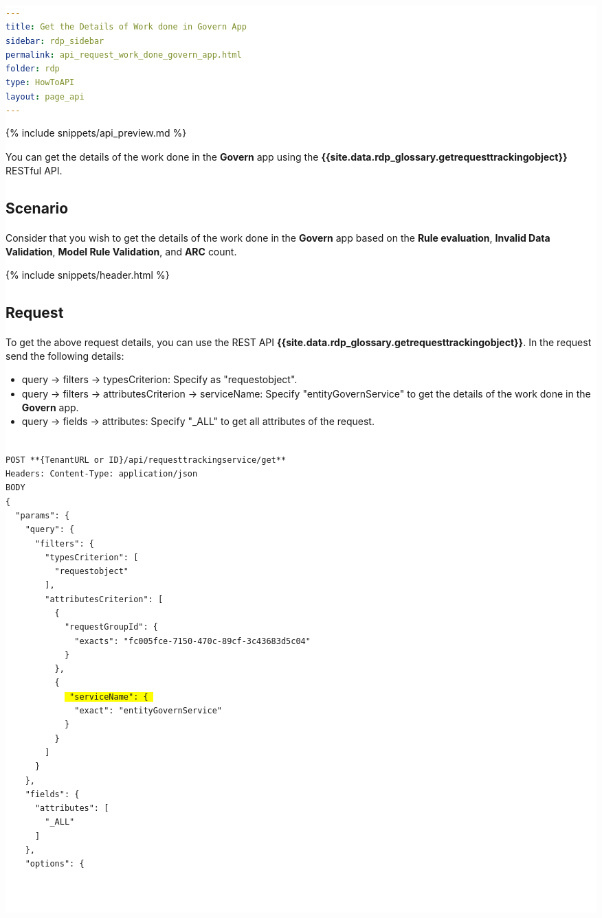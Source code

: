 ```yaml
---
title: Get the Details of Work done in Govern App
sidebar: rdp_sidebar
permalink: api_request_work_done_govern_app.html
folder: rdp
type: HowToAPI
layout: page_api
---
```


{% include snippets/api_preview.md %}

You can get the details of the work done in the **Govern** app using the **{{site.data.rdp_glossary.getrequesttrackingobject}}** RESTful API.

## Scenario

Consider that you wish to get the details of the work done in the **Govern** app based on the **Rule evaluation**, **Invalid Data Validation**, **Model Rule Validation**, and **ARC** count.

{% include snippets/header.html %}

## Request

To get the above request details, you can use the REST API **{{site.data.rdp_glossary.getrequesttrackingobject}}**. In the request send the following details:

* query -> filters -> typesCriterion: Specify as "requestobject". 
* query -> filters -> attributesCriterion -> serviceName: Specify "entityGovernService" to get the details of the work done in the **Govern** app.
* query -> fields -> attributes: Specify "_ALL" to get all attributes of the request.

<pre>
<code>
POST **{TenantURL or ID}/api/requesttrackingservice/get**
Headers: Content-Type: application/json
BODY 
{
  "params": {
    "query": {
      "filters": {
        "typesCriterion": [
          "requestobject"
        ],
        "attributesCriterion": [
          {
            "requestGroupId": {
              "exacts": "fc005fce-7150-470c-89cf-3c43683d5c04"
            }
          },
          {
            <span style="background-color: #FFFF00"> "serviceName": { </span>
              "exact": "entityGovernService"
            }
          }
        ]
      }
    },
    "fields": {
      "attributes": [
        "_ALL"
      ]
    },
    "options": {